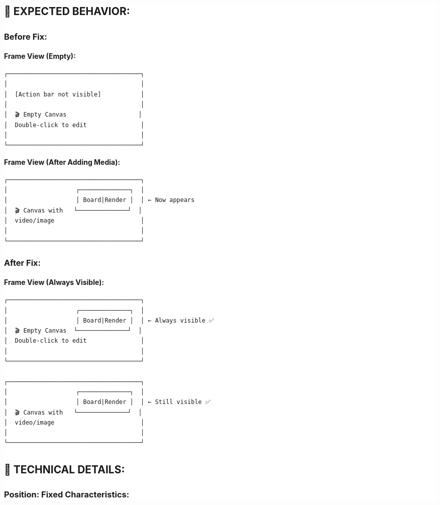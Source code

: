 ## 🎯 **EXPECTED BEHAVIOR:**

### **Before Fix:**

**Frame View (Empty):**
```
┌─────────────────────────────────────┐
│                                     │
│  [Action bar not visible]           │
│                                     │
│  🎬 Empty Canvas                    │
│  Double-click to edit               │
│                                     │
└─────────────────────────────────────┘
```

**Frame View (After Adding Media):**
```
┌─────────────────────────────────────┐
│                   ┌──────────────┐  │
│                   │ Board|Render │  │ ← Now appears
│  🎬 Canvas with   └──────────────┘  │
│  video/image                        │
│                                     │
└─────────────────────────────────────┘
```

### **After Fix:**

**Frame View (Always Visible):**
```
┌─────────────────────────────────────┐
│                   ┌──────────────┐  │
│                   │ Board|Render │  │ ← Always visible ✅
│  🎬 Empty Canvas  └──────────────┘  │
│  Double-click to edit               │
│                                     │
└─────────────────────────────────────┘

┌─────────────────────────────────────┐
│                   ┌──────────────┐  │
│                   │ Board|Render │  │ ← Still visible ✅
│  🎬 Canvas with   └──────────────┘  │
│  video/image                        │
│                                     │
└─────────────────────────────────────┘
```

## 🎯 **TECHNICAL DETAILS:**

### **Position: Fixed Characteristics:**
